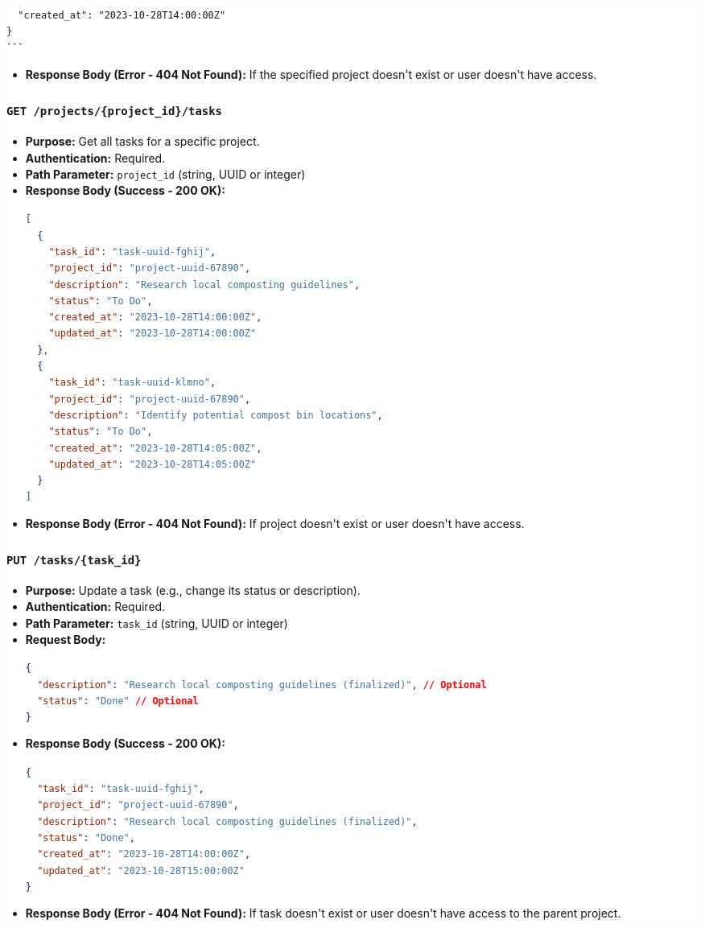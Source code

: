       "created_at": "2023-10-28T14:00:00Z"
    }
    ```
*   **Response Body (Error - 404 Not Found):** If the specified project doesn't exist or user doesn't have access.

### `GET /projects/{project_id}/tasks`

*   **Purpose:** Get all tasks for a specific project.
*   **Authentication:** Required.
*   **Path Parameter:** `project_id` (string, UUID or integer)
*   **Response Body (Success - 200 OK):**
    ```json
    [
      {
        "task_id": "task-uuid-fghij",
        "project_id": "project-uuid-67890",
        "description": "Research local composting guidelines",
        "status": "To Do",
        "created_at": "2023-10-28T14:00:00Z",
        "updated_at": "2023-10-28T14:00:00Z"
      },
      {
        "task_id": "task-uuid-klmno",
        "project_id": "project-uuid-67890",
        "description": "Identify potential compost bin locations",
        "status": "To Do",
        "created_at": "2023-10-28T14:05:00Z",
        "updated_at": "2023-10-28T14:05:00Z"
      }
    ]
    ```
*   **Response Body (Error - 404 Not Found):** If project doesn't exist or user doesn't have access.

### `PUT /tasks/{task_id}`

*   **Purpose:** Update a task (e.g., change its status or description).
*   **Authentication:** Required.
*   **Path Parameter:** `task_id` (string, UUID or integer)
*   **Request Body:**
    ```json
    {
      "description": "Research local composting guidelines (finalized)", // Optional
      "status": "Done" // Optional
    }
    ```
*   **Response Body (Success - 200 OK):**
    ```json
    {
      "task_id": "task-uuid-fghij",
      "project_id": "project-uuid-67890",
      "description": "Research local composting guidelines (finalized)",
      "status": "Done",
      "created_at": "2023-10-28T14:00:00Z",
      "updated_at": "2023-10-28T15:00:00Z"
    }
    ```
*   **Response Body (Error - 404 Not Found):** If task doesn't exist or user doesn't have access to the parent project.
